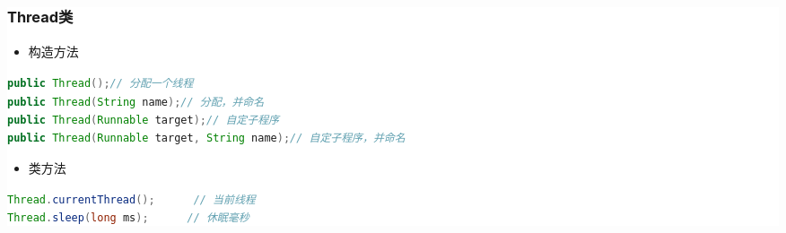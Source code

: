 

### Thread类

* 构造方法

```java
public Thread();// 分配一个线程
public Thread(String name);// 分配，并命名
public Thread(Runnable target);// 自定子程序
public Thread(Runnable target, String name);// 自定子程序，并命名
```

* 类方法

```java
Thread.currentThread();      // 当前线程
Thread.sleep(long ms);      // 休眠毫秒
